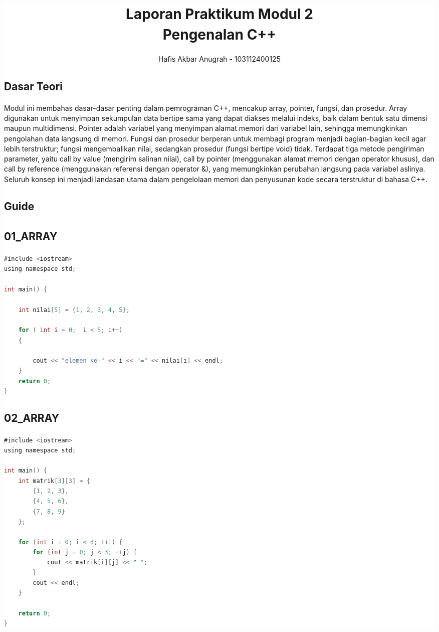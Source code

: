 # <h1 align="center">Laporan Praktikum Modul 2 <br> Pengenalan C++</h1>
<p align="center">Hafis Akbar Anugrah - 103112400125</p>

## Dasar Teori
Modul ini membahas dasar-dasar penting dalam pemrograman C++, mencakup array, pointer, fungsi, dan prosedur. Array digunakan untuk menyimpan sekumpulan data bertipe sama yang dapat diakses melalui indeks, baik dalam bentuk satu dimensi maupun multidimensi. Pointer adalah variabel yang menyimpan alamat memori dari variabel lain, sehingga memungkinkan pengolahan data langsung di memori. Fungsi dan prosedur berperan untuk membagi program menjadi bagian-bagian kecil agar lebih terstruktur; fungsi mengembalikan nilai, sedangkan prosedur (fungsi bertipe void) tidak. Terdapat tiga metode pengiriman parameter, yaitu call by value (mengirim salinan nilai), call by pointer (menggunakan alamat memori dengan operator khusus), dan call by reference (menggunakan referensi dengan operator &), yang memungkinkan perubahan langsung pada variabel aslinya. Seluruh konsep ini menjadi landasan utama dalam pengelolaan memori dan penyusunan kode secara terstruktur di bahasa C++.

## Guide

## 01_ARRAY
```go
#include <iostream>
using namespace std;

int main() {

    int nilai[5] = {1, 2, 3, 4, 5};

    for ( int i = 0;  i < 5; i++)
    {
       
        cout << "elemen ke-" << i << "=" << nilai[i] << endl;
    }
    return 0;
}
```

## 02_ARRAY
```go
#include <iostream>
using namespace std;

int main() {
    int matrik[3][3] = {
        {1, 2, 3},
        {4, 5, 6},
        {7, 8, 9}
    };

    for (int i = 0; i < 3; ++i) {
        for (int j = 0; j < 3; ++j) {
            cout << matrik[i][j] << " ";
        }
        cout << endl;
    }

    return 0;
}
```
